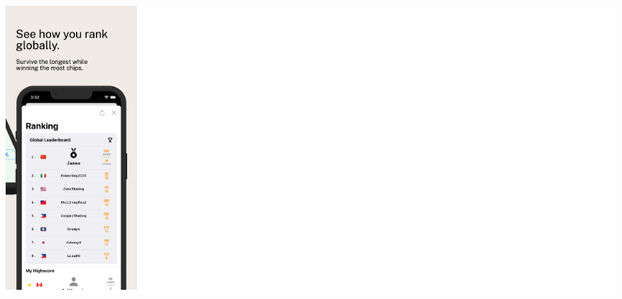 <img src="https://github.com/SebastianMorado/Pokert-iOS/blob/main/Documentation/3.png" height="400">
